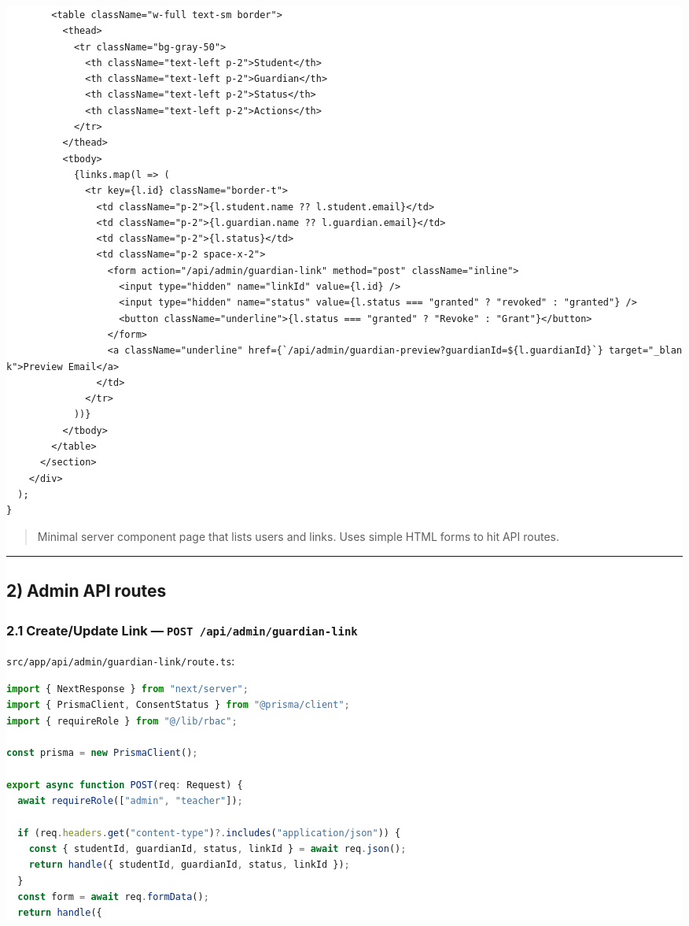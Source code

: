 ```tsx
        <table className="w-full text-sm border">
          <thead>
            <tr className="bg-gray-50">
              <th className="text-left p-2">Student</th>
              <th className="text-left p-2">Guardian</th>
              <th className="text-left p-2">Status</th>
              <th className="text-left p-2">Actions</th>
            </tr>
          </thead>
          <tbody>
            {links.map(l => (
              <tr key={l.id} className="border-t">
                <td className="p-2">{l.student.name ?? l.student.email}</td>
                <td className="p-2">{l.guardian.name ?? l.guardian.email}</td>
                <td className="p-2">{l.status}</td>
                <td className="p-2 space-x-2">
                  <form action="/api/admin/guardian-link" method="post" className="inline">
                    <input type="hidden" name="linkId" value={l.id} />
                    <input type="hidden" name="status" value={l.status === "granted" ? "revoked" : "granted"} />
                    <button className="underline">{l.status === "granted" ? "Revoke" : "Grant"}</button>
                  </form>
                  <a className="underline" href={`/api/admin/guardian-preview?guardianId=${l.guardianId}`} target="_blank">Preview Email</a>
                </td>
              </tr>
            ))}
          </tbody>
        </table>
      </section>
    </div>
  );
}
```

> Minimal server component page that lists users and links. Uses simple HTML forms to hit API routes.

---

## 2) Admin API routes

### 2.1 Create/Update Link — `POST /api/admin/guardian-link`

`src/app/api/admin/guardian-link/route.ts`:

```ts
import { NextResponse } from "next/server";
import { PrismaClient, ConsentStatus } from "@prisma/client";
import { requireRole } from "@/lib/rbac";

const prisma = new PrismaClient();

export async function POST(req: Request) {
  await requireRole(["admin", "teacher"]);

  if (req.headers.get("content-type")?.includes("application/json")) {
    const { studentId, guardianId, status, linkId } = await req.json();
    return handle({ studentId, guardianId, status, linkId });
  }
  const form = await req.formData();
  return handle({
```